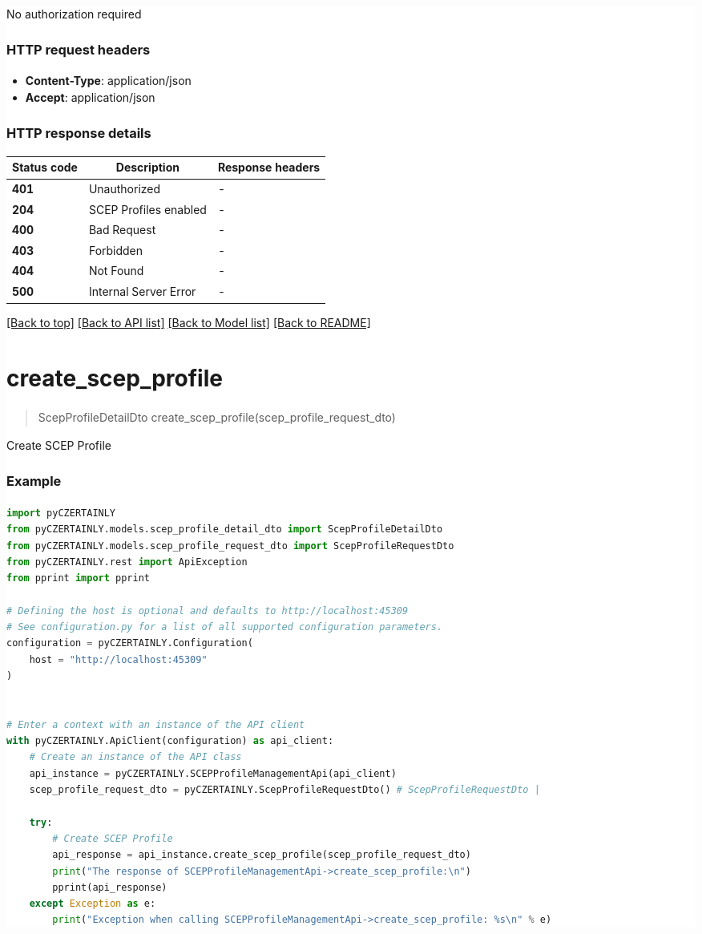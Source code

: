No authorization required

### HTTP request headers

 - **Content-Type**: application/json
 - **Accept**: application/json

### HTTP response details

| Status code | Description | Response headers |
|-------------|-------------|------------------|
**401** | Unauthorized |  -  |
**204** | SCEP Profiles enabled |  -  |
**400** | Bad Request |  -  |
**403** | Forbidden |  -  |
**404** | Not Found |  -  |
**500** | Internal Server Error |  -  |

[[Back to top]](#) [[Back to API list]](../README.md#documentation-for-api-endpoints) [[Back to Model list]](../README.md#documentation-for-models) [[Back to README]](../README.md)

# **create_scep_profile**
> ScepProfileDetailDto create_scep_profile(scep_profile_request_dto)

Create SCEP Profile

### Example


```python
import pyCZERTAINLY
from pyCZERTAINLY.models.scep_profile_detail_dto import ScepProfileDetailDto
from pyCZERTAINLY.models.scep_profile_request_dto import ScepProfileRequestDto
from pyCZERTAINLY.rest import ApiException
from pprint import pprint

# Defining the host is optional and defaults to http://localhost:45309
# See configuration.py for a list of all supported configuration parameters.
configuration = pyCZERTAINLY.Configuration(
    host = "http://localhost:45309"
)


# Enter a context with an instance of the API client
with pyCZERTAINLY.ApiClient(configuration) as api_client:
    # Create an instance of the API class
    api_instance = pyCZERTAINLY.SCEPProfileManagementApi(api_client)
    scep_profile_request_dto = pyCZERTAINLY.ScepProfileRequestDto() # ScepProfileRequestDto | 

    try:
        # Create SCEP Profile
        api_response = api_instance.create_scep_profile(scep_profile_request_dto)
        print("The response of SCEPProfileManagementApi->create_scep_profile:\n")
        pprint(api_response)
    except Exception as e:
        print("Exception when calling SCEPProfileManagementApi->create_scep_profile: %s\n" % e)
```
